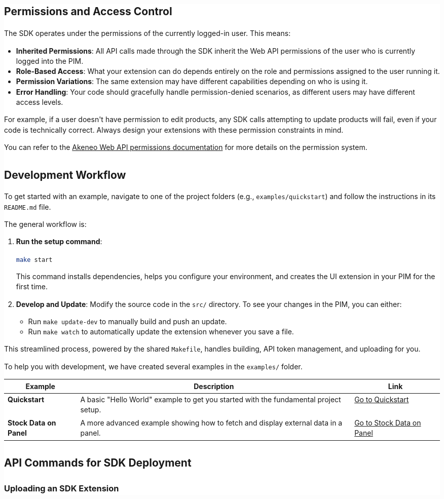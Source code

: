 ## Permissions and Access Control

The SDK operates under the permissions of the currently logged-in user. This means:

- **Inherited Permissions**: All API calls made through the SDK inherit the Web API permissions of the user who is currently logged into the PIM.
- **Role-Based Access**: What your extension can do depends entirely on the role and permissions assigned to the user running it.
- **Permission Variations**: The same extension may have different capabilities depending on who is using it.
- **Error Handling**: Your code should gracefully handle permission-denied scenarios, as different users may have different access levels.

For example, if a user doesn't have permission to edit products, any SDK calls attempting to update products will fail, even if your code is technically correct. Always design your extensions with these permission constraints in mind.

You can refer to the [Akeneo Web API permissions documentation](https://api.akeneo.com/documentation/permissions.html) for more details on the permission system.

## Development Workflow

To get started with an example, navigate to one of the project folders (e.g., `examples/quickstart`) and follow the instructions in its `README.md` file.

The general workflow is:

1.  **Run the setup command**:
    ```bash
    make start
    ```
    This command installs dependencies, helps you configure your environment, and creates the UI extension in your PIM for the first time.

2.  **Develop and Update**:
    Modify the source code in the `src/` directory. To see your changes in the PIM, you can either:
    - Run `make update-dev` to manually build and push an update.
    - Run `make watch` to automatically update the extension whenever you save a file.

This streamlined process, powered by the shared `Makefile`, handles building, API token management, and uploading for you.

To help you with development, we have created several examples in the `examples/` folder.

| Example                  | Description                                                                          | Link                                                                    |
|--------------------------|--------------------------------------------------------------------------------------|-------------------------------------------------------------------------|
| **Quickstart**           | A basic "Hello World" example to get you started with the fundamental project setup. | [Go to Quickstart](./examples/quickstart/README.md)                     |
| **Stock Data on Panel**  | A more advanced example showing how to fetch and display external data in a panel.   | [Go to Stock Data on Panel](./examples/stock_data_on_panel/README.md)   |

## API Commands for SDK Deployment

### Uploading an SDK Extension
